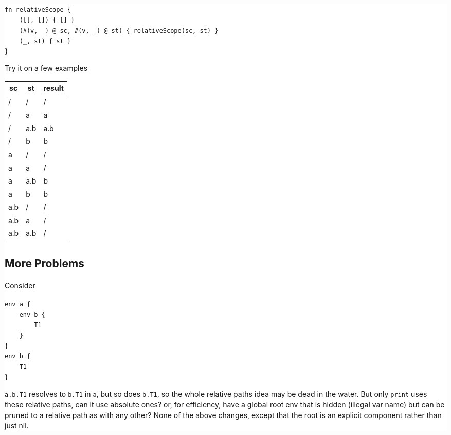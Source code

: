 ```
fn relativeScope {
    ([], []) { [] }
    (#(v, _) @ sc, #(v, _) @ st) { relativeScope(sc, st) }
    (_, st) { st }
}
```

Try it on a few examples

|  sc |  st | result |
| --- | --- | -------|
| /   | /   | /      |
| /   | a   | a      |
| /   | a.b | a.b    |
| /   | b   | b      |
| a   | /   | /      |
| a   | a   | /      |
| a   | a.b | b      |
| a   | b   | b      |
| a.b | /   | /      |
| a.b | a   | /      |
| a.b | a.b | /      |

## More Problems

Consider

```
env a {
    env b {
        T1
    }
}
env b {
    T1
}
```

`a.b.T1` resolves to `b.T1` in `a`, but so does `b.T1`, so the whole
relative paths idea may be dead in the water. But only `print` uses
these relative paths, can it use absolute ones? or, for efficiency,
have a global root env that is hidden (illegal var name) but can be
pruned to a relative path as with any other? None of the above changes,
except that the root is an explicit component rather than just nil.
